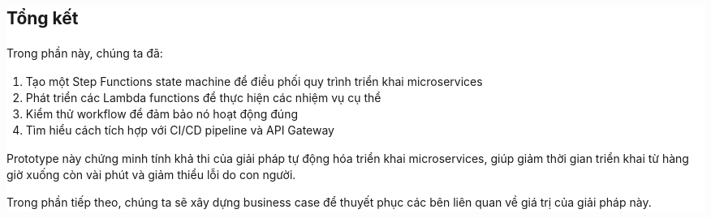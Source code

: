 ## Tổng kết

Trong phần này, chúng ta đã:

1. Tạo một Step Functions state machine để điều phối quy trình triển khai microservices
2. Phát triển các Lambda functions để thực hiện các nhiệm vụ cụ thể
3. Kiểm thử workflow để đảm bảo nó hoạt động đúng
4. Tìm hiểu cách tích hợp với CI/CD pipeline và API Gateway

Prototype này chứng minh tính khả thi của giải pháp tự động hóa triển khai microservices, giúp giảm thời gian triển khai từ hàng giờ xuống còn vài phút và giảm thiểu lỗi do con người.

Trong phần tiếp theo, chúng ta sẽ xây dựng business case để thuyết phục các bên liên quan về giá trị của giải pháp này. 